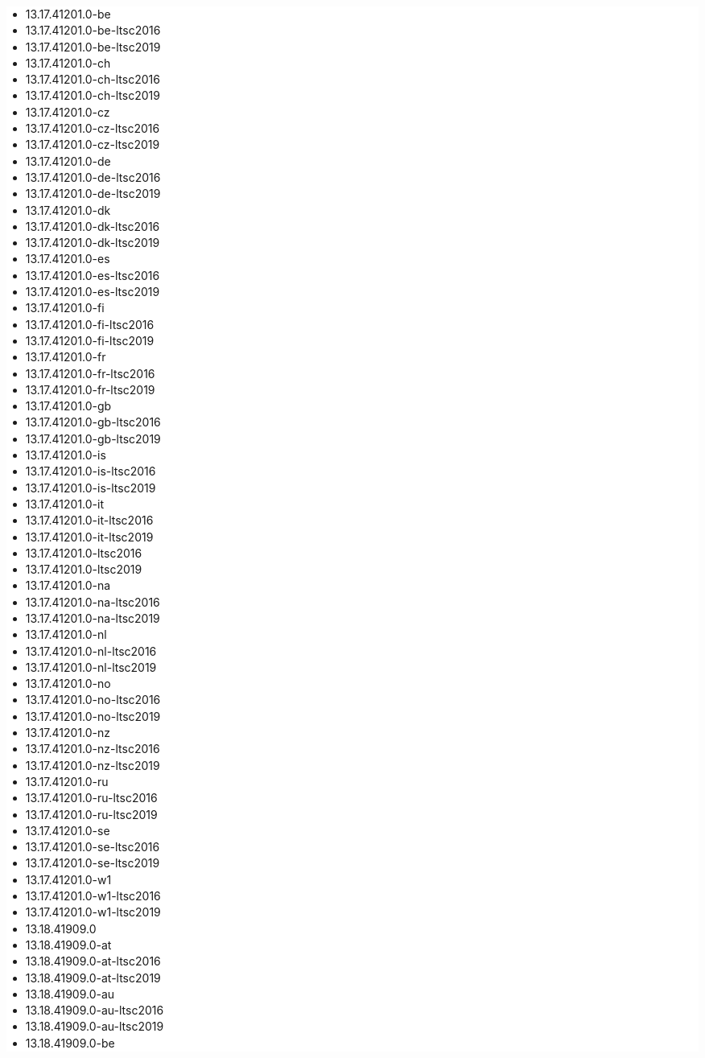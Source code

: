 - 13.17.41201.0-be
- 13.17.41201.0-be-ltsc2016
- 13.17.41201.0-be-ltsc2019
- 13.17.41201.0-ch
- 13.17.41201.0-ch-ltsc2016
- 13.17.41201.0-ch-ltsc2019
- 13.17.41201.0-cz
- 13.17.41201.0-cz-ltsc2016
- 13.17.41201.0-cz-ltsc2019
- 13.17.41201.0-de
- 13.17.41201.0-de-ltsc2016
- 13.17.41201.0-de-ltsc2019
- 13.17.41201.0-dk
- 13.17.41201.0-dk-ltsc2016
- 13.17.41201.0-dk-ltsc2019
- 13.17.41201.0-es
- 13.17.41201.0-es-ltsc2016
- 13.17.41201.0-es-ltsc2019
- 13.17.41201.0-fi
- 13.17.41201.0-fi-ltsc2016
- 13.17.41201.0-fi-ltsc2019
- 13.17.41201.0-fr
- 13.17.41201.0-fr-ltsc2016
- 13.17.41201.0-fr-ltsc2019
- 13.17.41201.0-gb
- 13.17.41201.0-gb-ltsc2016
- 13.17.41201.0-gb-ltsc2019
- 13.17.41201.0-is
- 13.17.41201.0-is-ltsc2016
- 13.17.41201.0-is-ltsc2019
- 13.17.41201.0-it
- 13.17.41201.0-it-ltsc2016
- 13.17.41201.0-it-ltsc2019
- 13.17.41201.0-ltsc2016
- 13.17.41201.0-ltsc2019
- 13.17.41201.0-na
- 13.17.41201.0-na-ltsc2016
- 13.17.41201.0-na-ltsc2019
- 13.17.41201.0-nl
- 13.17.41201.0-nl-ltsc2016
- 13.17.41201.0-nl-ltsc2019
- 13.17.41201.0-no
- 13.17.41201.0-no-ltsc2016
- 13.17.41201.0-no-ltsc2019
- 13.17.41201.0-nz
- 13.17.41201.0-nz-ltsc2016
- 13.17.41201.0-nz-ltsc2019
- 13.17.41201.0-ru
- 13.17.41201.0-ru-ltsc2016
- 13.17.41201.0-ru-ltsc2019
- 13.17.41201.0-se
- 13.17.41201.0-se-ltsc2016
- 13.17.41201.0-se-ltsc2019
- 13.17.41201.0-w1
- 13.17.41201.0-w1-ltsc2016
- 13.17.41201.0-w1-ltsc2019
- 13.18.41909.0
- 13.18.41909.0-at
- 13.18.41909.0-at-ltsc2016
- 13.18.41909.0-at-ltsc2019
- 13.18.41909.0-au
- 13.18.41909.0-au-ltsc2016
- 13.18.41909.0-au-ltsc2019
- 13.18.41909.0-be